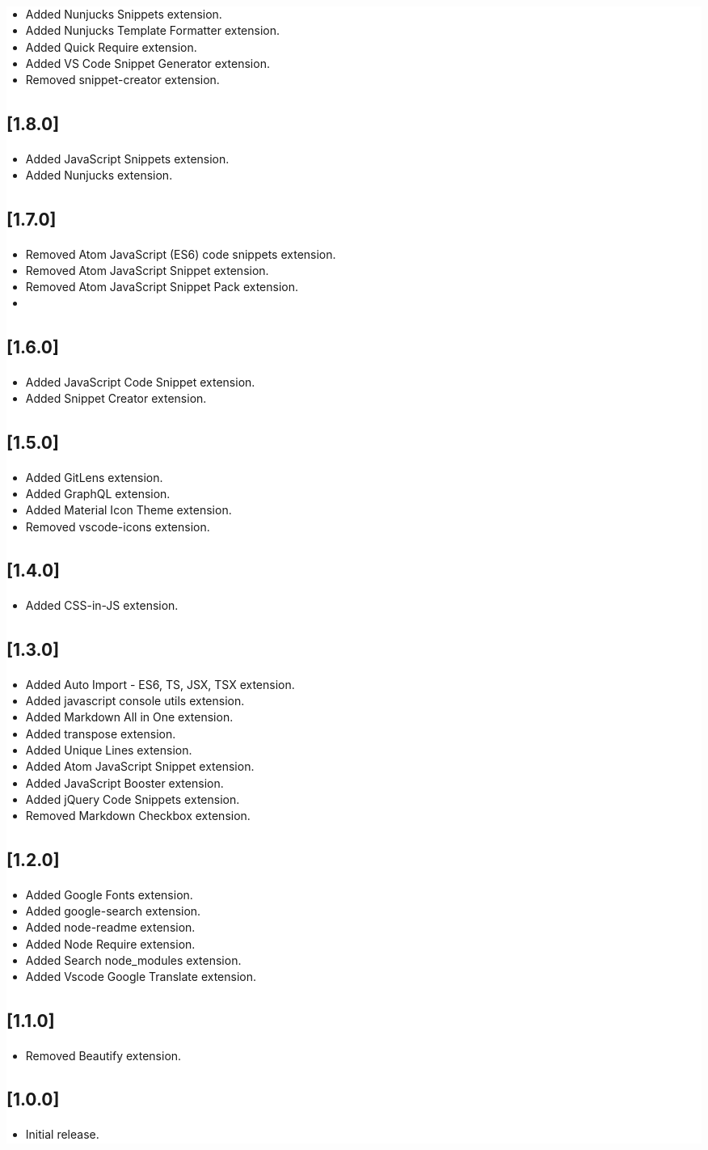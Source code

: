 - Added Nunjucks Snippets extension.
- Added Nunjucks Template Formatter extension.
- Added Quick Require extension.
- Added VS Code Snippet Generator extension.
- Removed snippet-creator extension.

## [1.8.0]

- Added JavaScript Snippets extension.
- Added Nunjucks extension.

## [1.7.0]

- Removed Atom JavaScript (ES6) code snippets extension.
- Removed Atom JavaScript Snippet extension.
- Removed Atom JavaScript Snippet Pack extension.
-

## [1.6.0]

- Added JavaScript Code Snippet extension.
- Added Snippet Creator extension.

## [1.5.0]

- Added GitLens extension.
- Added GraphQL extension.
- Added Material Icon Theme extension.
- Removed vscode-icons extension.

## [1.4.0]

- Added CSS-in-JS extension.

## [1.3.0]

- Added Auto Import - ES6, TS, JSX, TSX extension.
- Added javascript console utils extension.
- Added Markdown All in One extension.
- Added transpose extension.
- Added Unique Lines extension.
- Added Atom JavaScript Snippet extension.
- Added JavaScript Booster extension.
- Added jQuery Code Snippets extension.
- Removed Markdown Checkbox extension.

## [1.2.0]

- Added Google Fonts extension.
- Added google-search extension.
- Added node-readme extension.
- Added Node Require extension.
- Added Search node_modules extension.
- Added Vscode Google Translate extension.

## [1.1.0]

- Removed Beautify extension.

## [1.0.0]

- Initial release.
